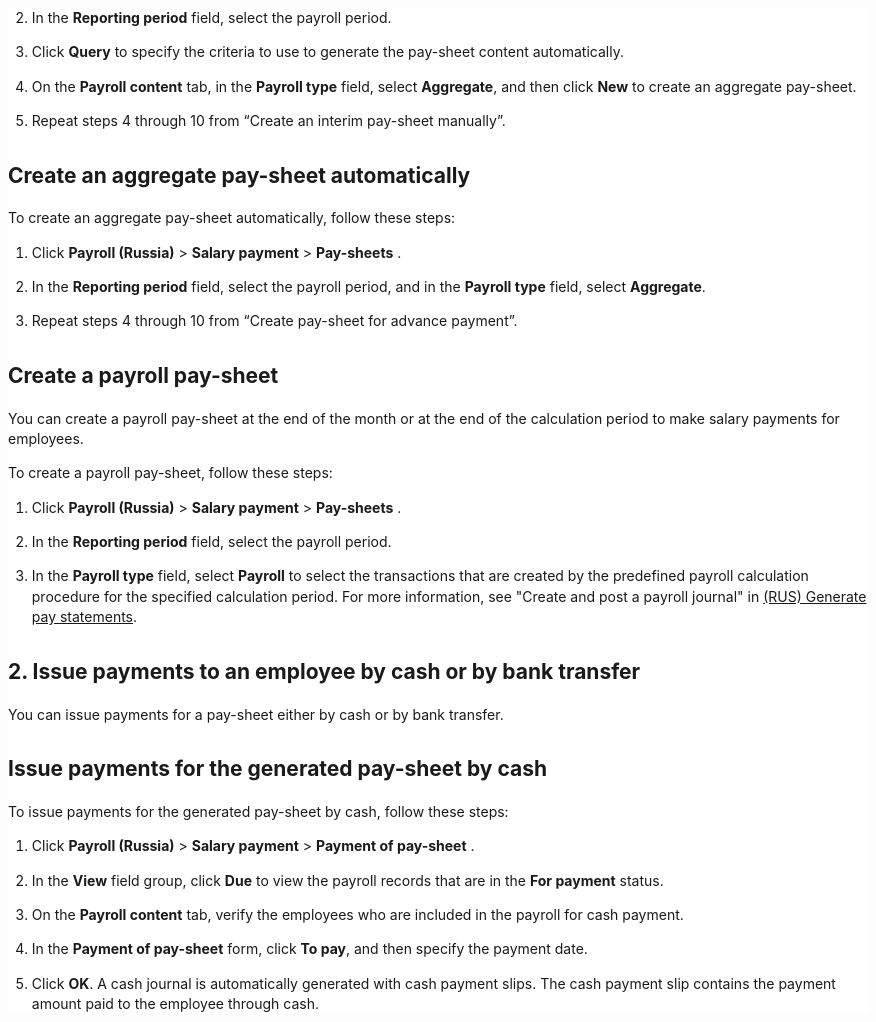 2.  In the **Reporting period** field, select the payroll period.

3.  Click **Query** to specify the criteria to use to generate the pay-sheet content automatically.

4.  On the **Payroll content** tab, in the **Payroll type** field, select **Aggregate**, and then click **New** to create an aggregate pay-sheet.

5.  Repeat steps 4 through 10 from “Create an interim pay-sheet manually”.

## Create an aggregate pay-sheet automatically

To create an aggregate pay-sheet automatically, follow these steps:

1.  Click **Payroll (Russia)** \> **Salary payment** \> **Pay-sheets** .

2.  In the **Reporting period** field, select the payroll period, and in the **Payroll type** field, select **Aggregate**.

3.  Repeat steps 4 through 10 from “Create pay-sheet for advance payment”.

## Create a payroll pay-sheet

You can create a payroll pay-sheet at the end of the month or at the end of the calculation period to make salary payments for employees.

To create a payroll pay-sheet, follow these steps:

1.  Click **Payroll (Russia)** \> **Salary payment** \> **Pay-sheets** .

2.  In the **Reporting period** field, select the payroll period.

3.  In the **Payroll type** field, select **Payroll** to select the transactions that are created by the predefined payroll calculation procedure for the specified calculation period. For more information, see "Create and post a payroll journal" in [(RUS) Generate pay statements](rus-generate-pay-statements.md).

## 2\. Issue payments to an employee by cash or by bank transfer

You can issue payments for a pay-sheet either by cash or by bank transfer.

## Issue payments for the generated pay-sheet by cash

To issue payments for the generated pay-sheet by cash, follow these steps:

1.  Click **Payroll (Russia)** \> **Salary payment** \> **Payment of pay-sheet** .

2.  In the **View** field group, click **Due** to view the payroll records that are in the **For payment** status.

3.  On the **Payroll content** tab, verify the employees who are included in the payroll for cash payment.

4.  In the **Payment of pay-sheet** form, click **To pay**, and then specify the payment date.

5.  Click **OK**. A cash journal is automatically generated with cash payment slips. The cash payment slip contains the payment amount paid to the employee through cash.
    
